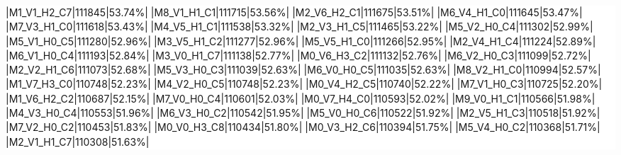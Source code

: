 |M1_V1_H2_C7|111845|53.74%|
|M8_V1_H1_C1|111715|53.56%|
|M2_V6_H2_C1|111675|53.51%|
|M6_V4_H1_C0|111645|53.47%|
|M7_V3_H1_C0|111618|53.43%|
|M4_V5_H1_C1|111538|53.32%|
|M2_V3_H1_C5|111465|53.22%|
|M5_V2_H0_C4|111302|52.99%|
|M5_V1_H0_C5|111280|52.96%|
|M3_V5_H1_C2|111277|52.96%|
|M5_V5_H1_C0|111266|52.95%|
|M2_V4_H1_C4|111224|52.89%|
|M6_V1_H0_C4|111193|52.84%|
|M3_V0_H1_C7|111138|52.77%|
|M0_V6_H3_C2|111132|52.76%|
|M6_V2_H0_C3|111099|52.72%|
|M2_V2_H1_C6|111073|52.68%|
|M5_V3_H0_C3|111039|52.63%|
|M6_V0_H0_C5|111035|52.63%|
|M8_V2_H1_C0|110994|52.57%|
|M1_V7_H3_C0|110748|52.23%|
|M4_V2_H0_C5|110748|52.23%|
|M0_V4_H2_C5|110740|52.22%|
|M7_V1_H0_C3|110725|52.20%|
|M1_V6_H2_C2|110687|52.15%|
|M7_V0_H0_C4|110601|52.03%|
|M0_V7_H4_C0|110593|52.02%|
|M9_V0_H1_C1|110566|51.98%|
|M4_V3_H0_C4|110553|51.96%|
|M6_V3_H0_C2|110542|51.95%|
|M5_V0_H0_C6|110522|51.92%|
|M2_V5_H1_C3|110518|51.92%|
|M7_V2_H0_C2|110453|51.83%|
|M0_V0_H3_C8|110434|51.80%|
|M0_V3_H2_C6|110394|51.75%|
|M5_V4_H0_C2|110368|51.71%|
|M2_V1_H1_C7|110308|51.63%|